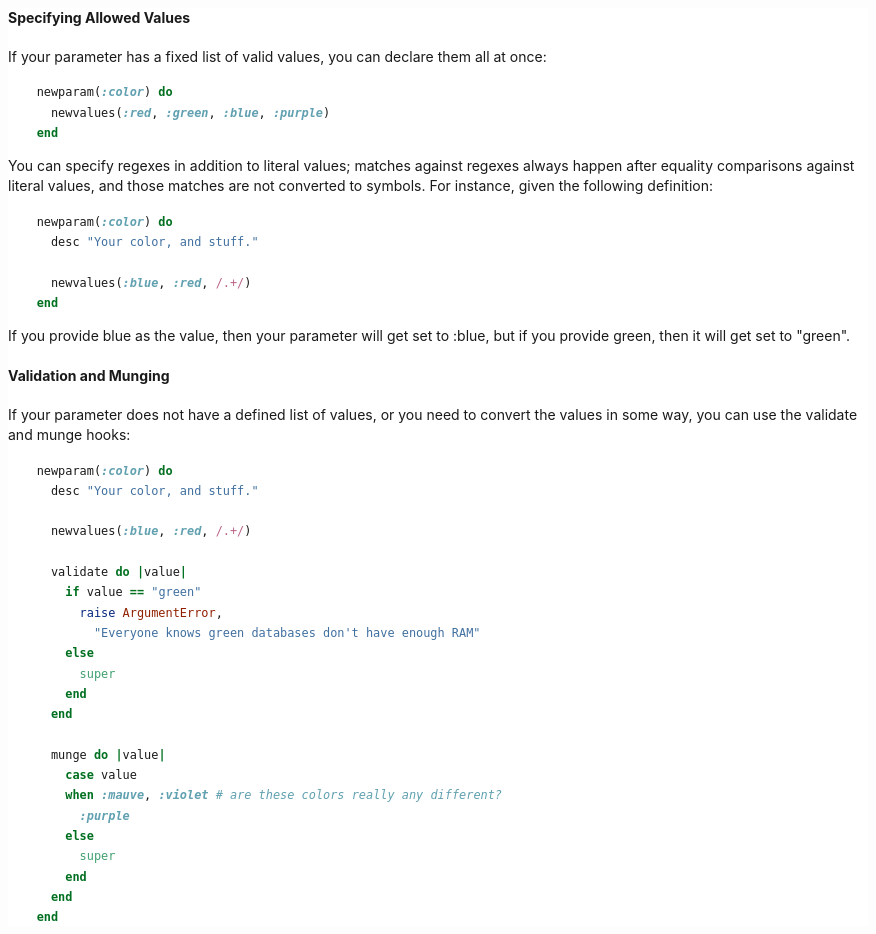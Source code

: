 #### Specifying Allowed Values

If your parameter has a fixed list of valid values, you can declare
them all at once:

``` ruby
    newparam(:color) do
      newvalues(:red, :green, :blue, :purple)
    end
```

You can specify regexes in addition to literal values; matches
against regexes always happen after equality comparisons against
literal values, and those matches are not converted to symbols. For
instance, given the following definition:

``` ruby
    newparam(:color) do
      desc "Your color, and stuff."

      newvalues(:blue, :red, /.+/)
    end
```

If you provide blue as the value, then your parameter will get set
to :blue, but if you provide green, then it will get set to
"green".

#### Validation and Munging

If your parameter does not have a defined list of values, or you
need to convert the values in some way, you can use the validate
and munge hooks:

``` ruby
    newparam(:color) do
      desc "Your color, and stuff."

      newvalues(:blue, :red, /.+/)

      validate do |value|
        if value == "green"
          raise ArgumentError,
            "Everyone knows green databases don't have enough RAM"
        else
          super
        end
      end

      munge do |value|
        case value
        when :mauve, :violet # are these colors really any different?
          :purple
        else
          super
        end
      end
    end
```

